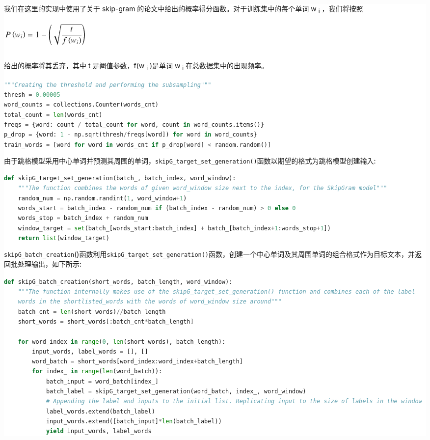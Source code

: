 我们在这里的实现中使用了关于 skip-gram 的论文中给出的概率得分函数。对于训练集中的每个单词 w <sub>i</sub> ，我们将按照

![$$ P\left({w}_i\right)=1-\left(\sqrt{\frac{t}{f\left({w}_i\right)}}\right) $$](img/A461351_1_En_2_Chapter_Equd.gif)

给出的概率将其丢弃，其中 t 是阈值参数，f(w <sub>i</sub> )是单词 w <sub>i</sub> 在总数据集中的出现频率。

```py
"""Creating the threshold and performing the subsampling"""
thresh = 0.00005
word_counts = collections.Counter(words_cnt)
total_count = len(words_cnt)
freqs = {word: count / total_count for word, count in word_counts.items()}
p_drop = {word: 1 - np.sqrt(thresh/freqs[word]) for word in word_counts}
train_words = [word for word in words_cnt if p_drop[word] < random.random()]

```

由于跳格模型采用中心单词并预测其周围的单词，`skipG_target_set_generation()`函数以期望的格式为跳格模型创建输入:

```py
def skipG_target_set_generation(batch_, batch_index, word_window):
    """The function combines the words of given word_window size next to the index, for the SkipGram model"""
    random_num = np.random.randint(1, word_window+1)
    words_start = batch_index - random_num if (batch_index - random_num) > 0 else 0
    words_stop = batch_index + random_num
    window_target = set(batch_[words_start:batch_index] + batch_[batch_index+1:words_stop+1])
    return list(window_target)

```

`skipG_batch_creation`()函数利用`skipG_target_set_generation()`函数，创建一个中心单词及其周围单词的组合格式作为目标文本，并返回批处理输出，如下所示:

```py
def skipG_batch_creation(short_words, batch_length, word_window):
    """The function internally makes use of the skipG_target_set_generation() function and combines each of the label
    words in the shortlisted_words with the words of word_window size around"""
    batch_cnt = len(short_words)//batch_length
    short_words = short_words[:batch_cnt*batch_length]  

    for word_index in range(0, len(short_words), batch_length):
        input_words, label_words = [], []
        word_batch = short_words[word_index:word_index+batch_length]
        for index_ in range(len(word_batch)):
            batch_input = word_batch[index_]
            batch_label = skipG_target_set_generation(word_batch, index_, word_window)
            # Appending the label and inputs to the initial list. Replicating input to the size of labels in the window
            label_words.extend(batch_label)
            input_words.extend([batch_input]*len(batch_label))
            yield input_words, label_words

```
